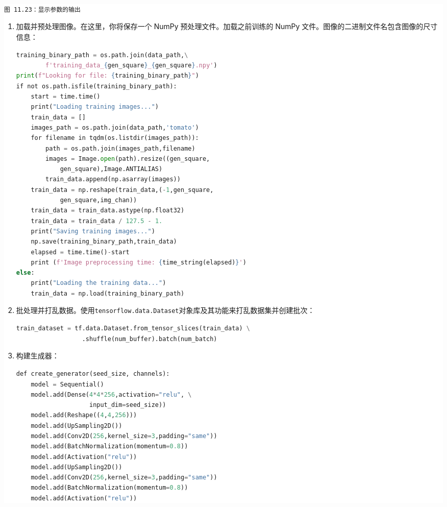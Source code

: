     图 11.23：显示参数的输出

1.  加载并预处理图像。在这里，你将保存一个 NumPy 预处理文件。加载之前训练的 NumPy 文件。图像的二进制文件名包含图像的尺寸信息：

    ```py
    training_binary_path = os.path.join(data_path,\
            f'training_data_{gen_square}_{gen_square}.npy')
    print(f"Looking for file: {training_binary_path}")
    if not os.path.isfile(training_binary_path):
        start = time.time()
        print("Loading training images...")
        train_data = []
        images_path = os.path.join(data_path,'tomato')
        for filename in tqdm(os.listdir(images_path)):
            path = os.path.join(images_path,filename)
            images = Image.open(path).resize((gen_square,
                gen_square),Image.ANTIALIAS)
            train_data.append(np.asarray(images))
        train_data = np.reshape(train_data,(-1,gen_square,
                gen_square,img_chan))
        train_data = train_data.astype(np.float32)
        train_data = train_data / 127.5 - 1.
        print("Saving training images...")
        np.save(training_binary_path,train_data)
        elapsed = time.time()-start
        print (f'Image preprocessing time: {time_string(elapsed)}')
    else:
        print("Loading the training data...")
        train_data = np.load(training_binary_path)
    ```

1.  批处理并打乱数据。使用`tensorflow.data.Dataset`对象库及其功能来打乱数据集并创建批次：

    ```py
    train_dataset = tf.data.Dataset.from_tensor_slices(train_data) \
                      .shuffle(num_buffer).batch(num_batch)
    ```

1.  构建生成器：

    ```py
    def create_generator(seed_size, channels):
        model = Sequential()
        model.add(Dense(4*4*256,activation="relu", \
                        input_dim=seed_size))
        model.add(Reshape((4,4,256)))
        model.add(UpSampling2D())
        model.add(Conv2D(256,kernel_size=3,padding="same"))
        model.add(BatchNormalization(momentum=0.8))
        model.add(Activation("relu"))
        model.add(UpSampling2D())
        model.add(Conv2D(256,kernel_size=3,padding="same"))
        model.add(BatchNormalization(momentum=0.8))
        model.add(Activation("relu"))

